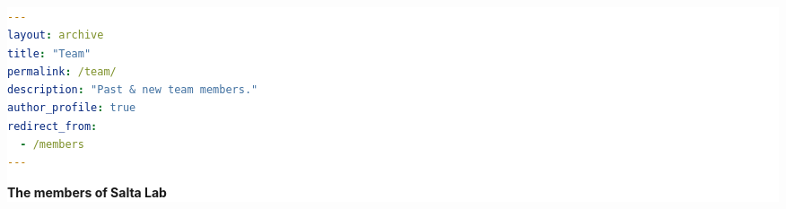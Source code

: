 ```yaml
---
layout: archive
title: "Team"
permalink: /team/
description: "Past & new team members."
author_profile: true
redirect_from: 
  - /members
---
```


**The members of Salta Lab**
